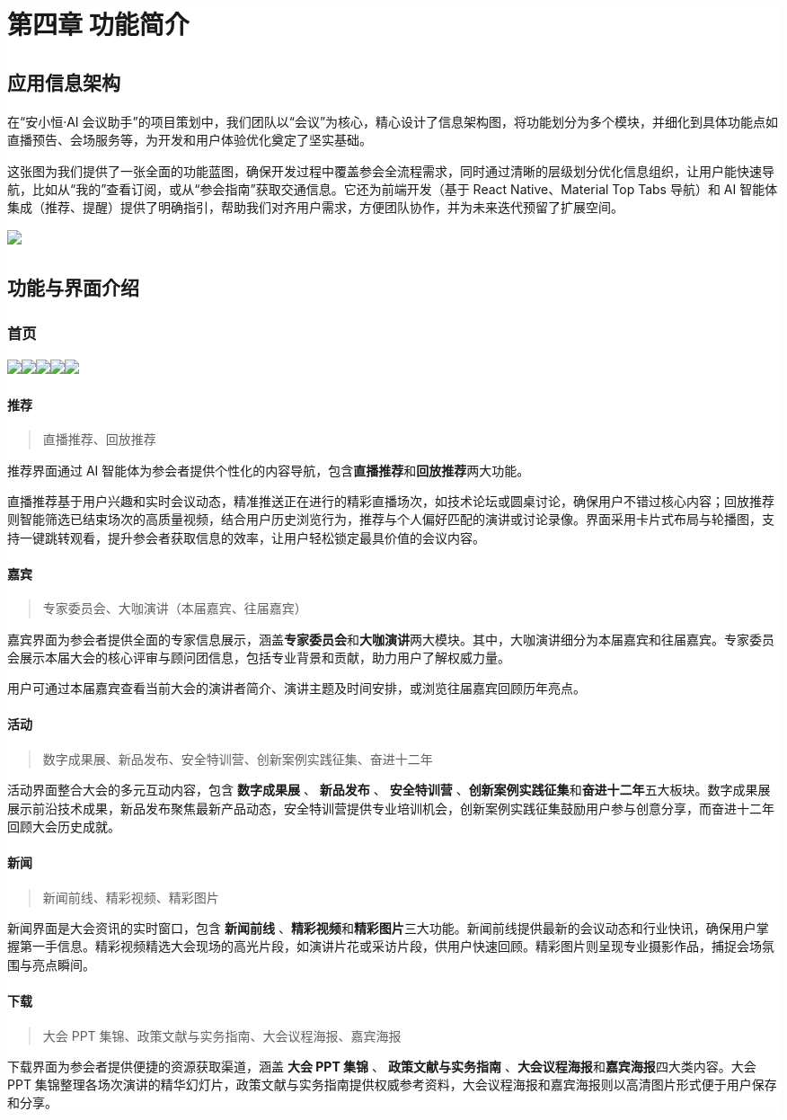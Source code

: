 # 第四章 功能简介

## 应用信息架构

在“安小恒·AI 会议助手”的项目策划中，我们团队以“会议”为核心，精心设计了信息架构图，将功能划分为多个模块，并细化到具体功能点如直播预告、会场服务等，为开发和用户体验优化奠定了坚实基础。

这张图为我们提供了一张全面的功能蓝图，确保开发过程中覆盖参会全流程需求，同时通过清晰的层级划分优化信息组织，让用户能快速导航，比如从“我的”查看订阅，或从“参会指南”获取交通信息。它还为前端开发（基于 React Native、Material Top Tabs 导航）和 AI 智能体集成（推荐、提醒）提供了明确指引，帮助我们对齐用户需求，方便团队协作，并为未来迭代预留了扩展空间。

![](https://z0qf3s8bbol.feishu.cn/space/api/box/stream/download/asynccode/?code=ZWUwNmNmNDM1MGYyMTg3MmVjYTNkNjM3M2VlY2QzMGNfNkxGaVZpbGR6VzlEbmszQmQzOFZWanphOEI5NlQzb0tfVG9rZW46VkE1Q2JWUDg1bzNzZnF4d2dsR2N6T1oybm1lXzE3NDUwNTkwMzI6MTc0NTA2MjYzMl9WNA)

## 功能与界面介绍

### 首页

![](https://z0qf3s8bbol.feishu.cn/space/api/box/stream/download/asynccode/?code=Njc0ZmRmZWQwMDEwYjk0NmM0M2RiZGU1ZDY5NTM4MjhfNjZabTQ1QXlVOWxZV05KQmRNNU1FWjBDTG1VcGo2NUVfVG9rZW46UEJXSmJBWTIwb0g3d0l4Tzc2M2NHMGwxbmdlXzE3NDUwNTkwMzI6MTc0NTA2MjYzMl9WNA)![](https://z0qf3s8bbol.feishu.cn/space/api/box/stream/download/asynccode/?code=ZGU5NzM4MDNhMjM4NTk0YTAzNzlmYWQxN2JiZjdhNGFfaXR5UUhxT01ObTVlME91UEhNeWNuSkswYTkwRjZlZEpfVG9rZW46S1czbGJhSUdVb1FoUlJ4OHpTVmNBZUk0blFkXzE3NDUwNTkwMzI6MTc0NTA2MjYzMl9WNA)![](https://z0qf3s8bbol.feishu.cn/space/api/box/stream/download/asynccode/?code=NTJkZjlmMWQ5Y2RkZTk2NjRhYjI2ZDYyMWE0MjI5YjZfVkZIMTdzZExwRE1zOXlCUDFNRGp1TG5rU1EyTVZzcENfVG9rZW46Rm1ZQmJkZ2tMb0FRVzN4Z0ZsNWNUc0JPbldiXzE3NDUwNTkwMzI6MTc0NTA2MjYzMl9WNA)![](https://z0qf3s8bbol.feishu.cn/space/api/box/stream/download/asynccode/?code=MjI1YjM5ZDI1NjllMGQ2MmQ3YWI1ZTE5NDFmYzFmYjdfWUJRMHczQVpQRjVtbDVNZ2pURGwyM1NmM2Fkek5BSmxfVG9rZW46WHBkV2JNRDBQb3BkelF4R2g0S2N0aUxPbnVnXzE3NDUwNTkwMzI6MTc0NTA2MjYzMl9WNA)![](https://z0qf3s8bbol.feishu.cn/space/api/box/stream/download/asynccode/?code=NTAwZGE4NDZiYjcxMTBlOTljODlmZWRmYmE0YWJmNzJfd2NGa2xjRUM5emJHenRsUGNIS3Q4OGM5MUxkTHUwYUtfVG9rZW46RnFSRGI1cks4b0tjQ1R4YWZ4ZmNaS3ZCbnJjXzE3NDUwNTkwMzI6MTc0NTA2MjYzMl9WNA)

#### 推荐

> 直播推荐、回放推荐

推荐界面通过 AI 智能体为参会者提供个性化的内容导航，包含**直播推荐**和**回放推荐**两大功能。

直播推荐基于用户兴趣和实时会议动态，精准推送正在进行的精彩直播场次，如技术论坛或圆桌讨论，确保用户不错过核心内容；回放推荐则智能筛选已结束场次的高质量视频，结合用户历史浏览行为，推荐与个人偏好匹配的演讲或讨论录像。界面采用卡片式布局与轮播图，支持一键跳转观看，提升参会者获取信息的效率，让用户轻松锁定最具价值的会议内容。

#### 嘉宾

> 专家委员会、大咖演讲（本届嘉宾、往届嘉宾）

嘉宾界面为参会者提供全面的专家信息展示，涵盖**专家委员会**和**大咖演讲**两大模块。其中，大咖演讲细分为本届嘉宾和往届嘉宾。专家委员会展示本届大会的核心评审与顾问团信息，包括专业背景和贡献，助力用户了解权威力量。

用户可通过本届嘉宾查看当前大会的演讲者简介、演讲主题及时间安排，或浏览往届嘉宾回顾历年亮点。

#### 活动

> 数字成果展、新品发布、安全特训营、创新案例实践征集、奋进十二年

活动界面整合大会的多元互动内容，包含 **数字成果展** 、 **新品发布** 、 **安全特训营** 、**创新案例实践征集**和**奋进十二年**五大板块。数字成果展展示前沿技术成果，新品发布聚焦最新产品动态，安全特训营提供专业培训机会，创新案例实践征集鼓励用户参与创意分享，而奋进十二年回顾大会历史成就。

#### 新闻

> 新闻前线、精彩视频、精彩图片

新闻界面是大会资讯的实时窗口，包含 **新闻前线** 、**精彩视频**和**精彩图片**三大功能。新闻前线提供最新的会议动态和行业快讯，确保用户掌握第一手信息。精彩视频精选大会现场的高光片段，如演讲片花或采访片段，供用户快速回顾。精彩图片则呈现专业摄影作品，捕捉会场氛围与亮点瞬间。

#### 下载

> 大会 PPT 集锦、政策文献与实务指南、大会议程海报、嘉宾海报

下载界面为参会者提供便捷的资源获取渠道，涵盖 **大会 PPT 集锦** 、 **政策文献与实务指南** 、**大会议程海报**和**嘉宾海报**四大类内容。大会 PPT 集锦整理各场次演讲的精华幻灯片，政策文献与实务指南提供权威参考资料，大会议程海报和嘉宾海报则以高清图片形式便于用户保存和分享。

